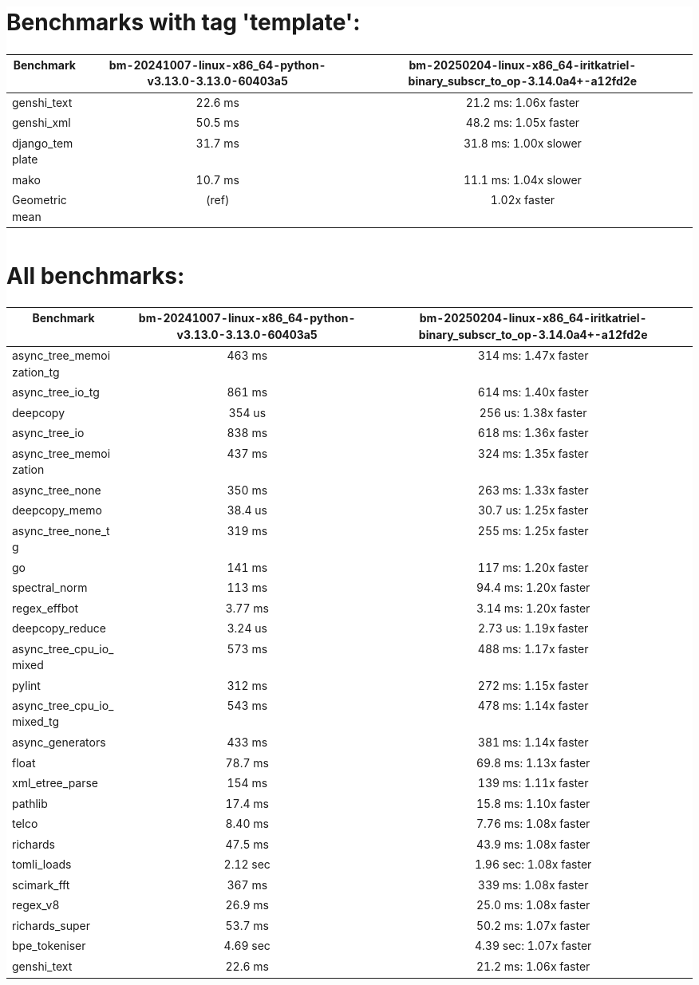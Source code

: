 Benchmarks with tag 'template':
===============================

| Benchmark       | bm-20241007-linux-x86_64-python-v3.13.0-3.13.0-60403a5 | bm-20250204-linux-x86_64-iritkatriel-binary_subscr_to_op-3.14.0a4+-a12fd2e |
|-----------------|:------------------------------------------------------:|:--------------------------------------------------------------------------:|
| genshi_text     | 22.6 ms                                                | 21.2 ms: 1.06x faster                                                      |
| genshi_xml      | 50.5 ms                                                | 48.2 ms: 1.05x faster                                                      |
| django_template | 31.7 ms                                                | 31.8 ms: 1.00x slower                                                      |
| mako            | 10.7 ms                                                | 11.1 ms: 1.04x slower                                                      |
| Geometric mean  | (ref)                                                  | 1.02x faster                                                               |

All benchmarks:
===============

| Benchmark                  | bm-20241007-linux-x86_64-python-v3.13.0-3.13.0-60403a5 | bm-20250204-linux-x86_64-iritkatriel-binary_subscr_to_op-3.14.0a4+-a12fd2e |
|----------------------------|:------------------------------------------------------:|:--------------------------------------------------------------------------:|
| async_tree_memoization_tg  | 463 ms                                                 | 314 ms: 1.47x faster                                                       |
| async_tree_io_tg           | 861 ms                                                 | 614 ms: 1.40x faster                                                       |
| deepcopy                   | 354 us                                                 | 256 us: 1.38x faster                                                       |
| async_tree_io              | 838 ms                                                 | 618 ms: 1.36x faster                                                       |
| async_tree_memoization     | 437 ms                                                 | 324 ms: 1.35x faster                                                       |
| async_tree_none            | 350 ms                                                 | 263 ms: 1.33x faster                                                       |
| deepcopy_memo              | 38.4 us                                                | 30.7 us: 1.25x faster                                                      |
| async_tree_none_tg         | 319 ms                                                 | 255 ms: 1.25x faster                                                       |
| go                         | 141 ms                                                 | 117 ms: 1.20x faster                                                       |
| spectral_norm              | 113 ms                                                 | 94.4 ms: 1.20x faster                                                      |
| regex_effbot               | 3.77 ms                                                | 3.14 ms: 1.20x faster                                                      |
| deepcopy_reduce            | 3.24 us                                                | 2.73 us: 1.19x faster                                                      |
| async_tree_cpu_io_mixed    | 573 ms                                                 | 488 ms: 1.17x faster                                                       |
| pylint                     | 312 ms                                                 | 272 ms: 1.15x faster                                                       |
| async_tree_cpu_io_mixed_tg | 543 ms                                                 | 478 ms: 1.14x faster                                                       |
| async_generators           | 433 ms                                                 | 381 ms: 1.14x faster                                                       |
| float                      | 78.7 ms                                                | 69.8 ms: 1.13x faster                                                      |
| xml_etree_parse            | 154 ms                                                 | 139 ms: 1.11x faster                                                       |
| pathlib                    | 17.4 ms                                                | 15.8 ms: 1.10x faster                                                      |
| telco                      | 8.40 ms                                                | 7.76 ms: 1.08x faster                                                      |
| richards                   | 47.5 ms                                                | 43.9 ms: 1.08x faster                                                      |
| tomli_loads                | 2.12 sec                                               | 1.96 sec: 1.08x faster                                                     |
| scimark_fft                | 367 ms                                                 | 339 ms: 1.08x faster                                                       |
| regex_v8                   | 26.9 ms                                                | 25.0 ms: 1.08x faster                                                      |
| richards_super             | 53.7 ms                                                | 50.2 ms: 1.07x faster                                                      |
| bpe_tokeniser              | 4.69 sec                                               | 4.39 sec: 1.07x faster                                                     |
| genshi_text                | 22.6 ms                                                | 21.2 ms: 1.06x faster                                                      |